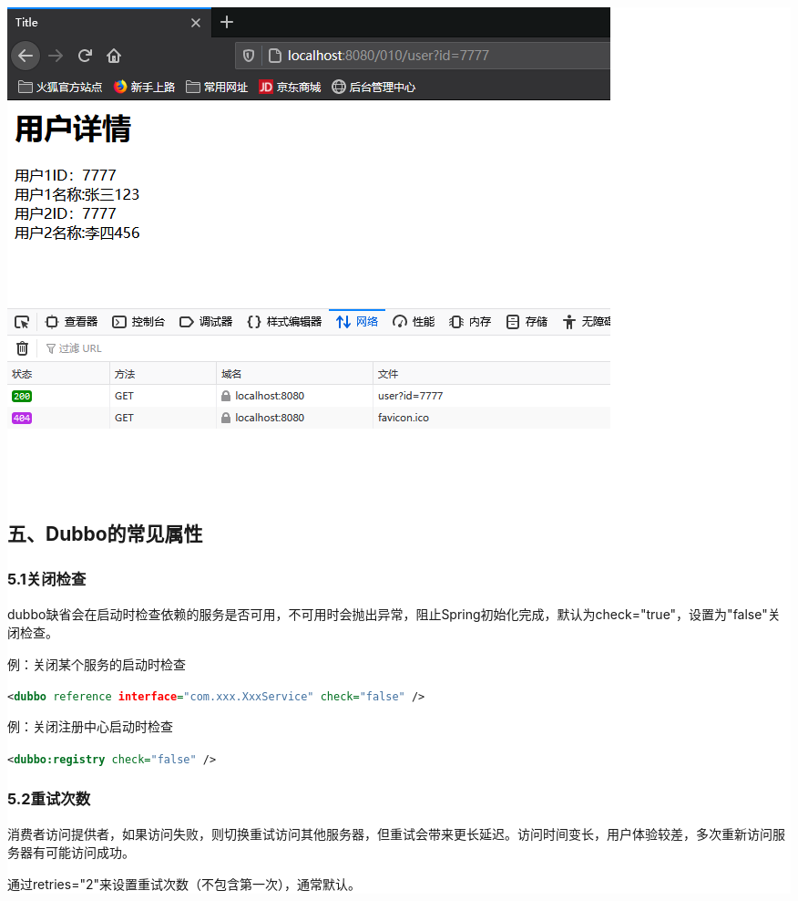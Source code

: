 ![image-20210508225312332](assets/image-20210508225312332.png)



## 五、Dubbo的常见属性

### 5.1关闭检查

dubbo缺省会在启动时检查依赖的服务是否可用，不可用时会抛出异常，阻止Spring初始化完成，默认为check="true"，设置为"false"关闭检查。

例：关闭某个服务的启动时检查

```xml
<dubbo reference interface="com.xxx.XxxService" check="false" />
```

例：关闭注册中心启动时检查

```xml
<dubbo:registry check="false" />
```



### 5.2重试次数

消费者访问提供者，如果访问失败，则切换重试访问其他服务器，但重试会带来更长延迟。访问时间变长，用户体验较差，多次重新访问服务器有可能访问成功。

通过retries="2"来设置重试次数（不包含第一次），通常默认。
